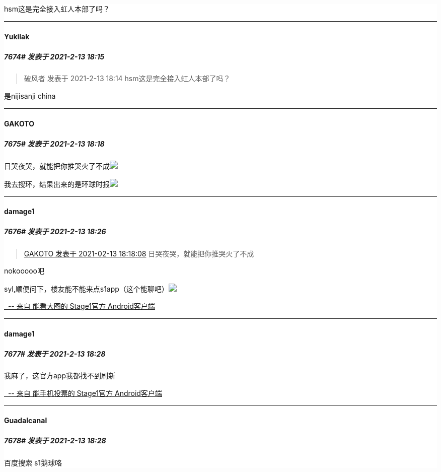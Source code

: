 hsm这是完全接入虹人本部了吗？


-----

####  Yukilak  
##### 7674#       发表于 2021-2-13 18:15


<blockquote>破风者 发表于 2021-2-13 18:14
hsm这是完全接入虹人本部了吗？</blockquote>
是nijisanji china


-----

####  GAKOTO  
##### 7675#       发表于 2021-2-13 18:18


日哭夜哭，就能把你推哭火了不成<img src="https://static.saraba1st.com/image/smiley/face2017/257.png" referrerpolicy="no-referrer">

我去搜环，结果出来的是环球时报<img src="https://static.saraba1st.com/image/smiley/face2017/004.gif" referrerpolicy="no-referrer">


-----

####  damage1  
##### 7676#       发表于 2021-2-13 18:26


<blockquote><a href="httphttps://bbs.saraba1st.com/2b/forum.php?mod=redirect&amp;goto=findpost&amp;pid=50325822&amp;ptid=1985273" target="_blank">GAKOTO 发表于 2021-02-13 18:18:08</a>
日哭夜哭，就能把你推哭火了不成</blockquote>nokooooo吧

syl,顺便问下，楼友能不能来点s1app（这个能聊吧）<img src="https://static.saraba1st.com/image/smiley/face2017/008.png" referrerpolicy="no-referrer">

[  -- 来自 能看大图的 Stage1官方 Android客户端](https://www.coolapk.com/apk/140634)


-----

####  damage1  
##### 7677#       发表于 2021-2-13 18:28


我麻了，这官方app我都找不到刷新

[  -- 来自 能手机投票的 Stage1官方 Android客户端](https://www.coolapk.com/apk/140634)


-----

####  Guadalcanal  
##### 7678#       发表于 2021-2-13 18:28


百度搜索 s1鹅球咯
